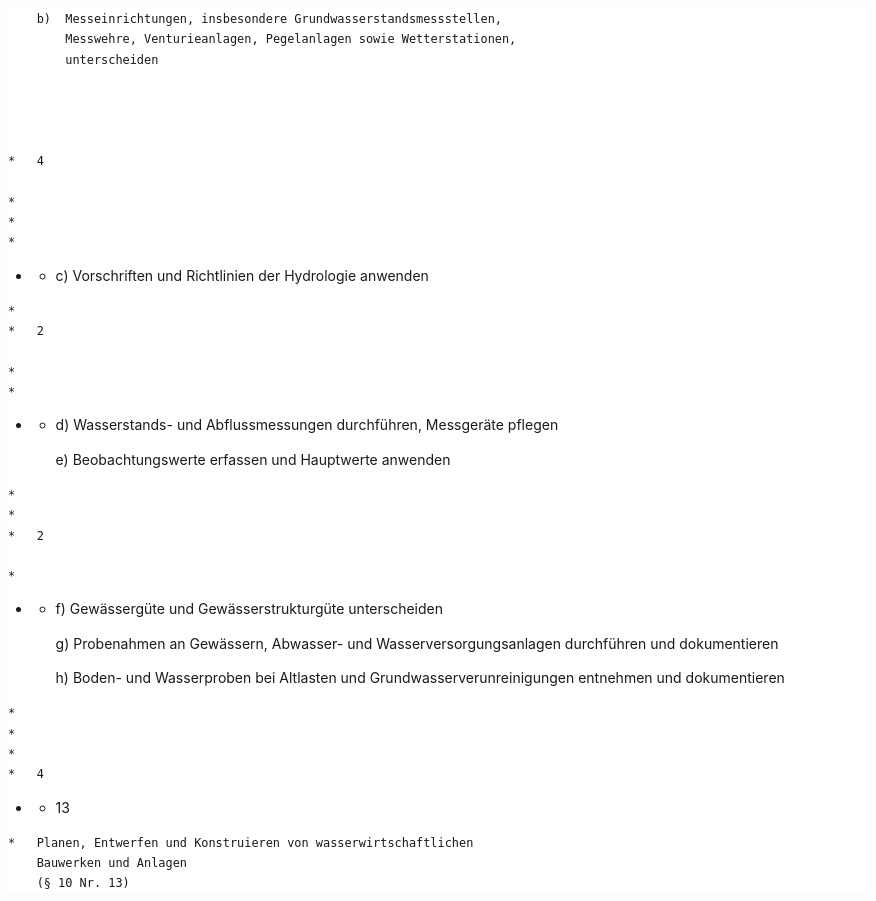 
        b)  Messeinrichtungen, insbesondere Grundwasserstandsmessstellen,
            Messwehre, Venturieanlagen, Pegelanlagen sowie Wetterstationen,
            unterscheiden




    *   4

    *
    *
    *

*    *
        c)  Vorschriften und Richtlinien der Hydrologie anwenden




    *
    *   2

    *
    *

*    *
        d)  Wasserstands- und Abflussmessungen durchführen, Messgeräte pflegen


        e)  Beobachtungswerte erfassen und Hauptwerte anwenden




    *
    *
    *   2

    *

*    *
        f)  Gewässergüte und Gewässerstrukturgüte unterscheiden


        g)  Probenahmen an Gewässern, Abwasser- und Wasserversorgungsanlagen
            durchführen und dokumentieren


        h)  Boden- und Wasserproben bei Altlasten und Grundwasserverunreinigungen
            entnehmen und dokumentieren




    *
    *
    *
    *   4


*    *   13

    *   Planen, Entwerfen und Konstruieren von wasserwirtschaftlichen
        Bauwerken und Anlagen
        (§ 10 Nr. 13)
